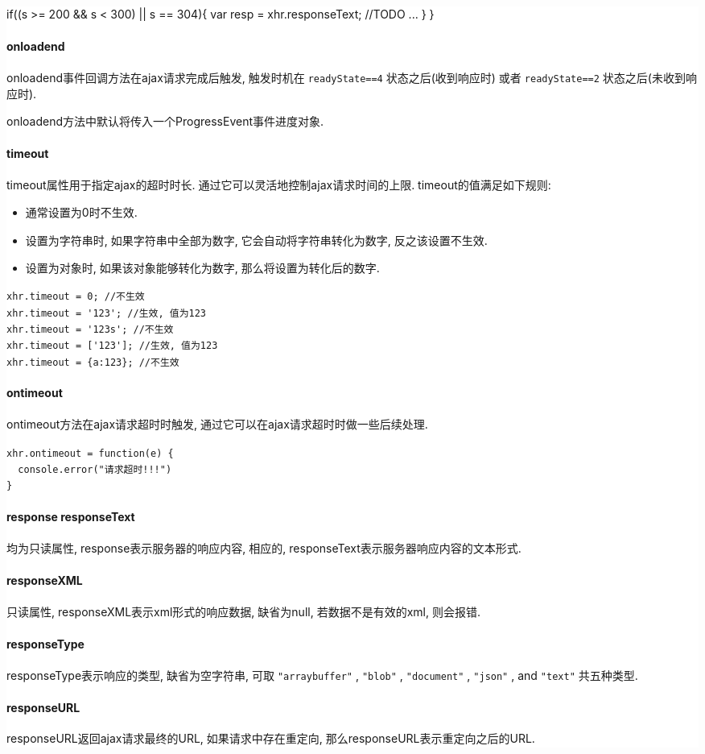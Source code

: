   <span class="hljs-keyword">if</span>((s &gt;= <span class="hljs-number">200</span> &amp;&amp; s &lt; <span class="hljs-number">300</span>) || s == <span class="hljs-number">304</span>){
    <span class="hljs-keyword">var</span> resp = xhr.responseText;
    <span class="hljs-comment">//TODO ...</span>
  }
}</code></pre>
<h4>onloadend</h4>
<p>onloadend事件回调方法在ajax请求完成后触发, 触发时机在 <code>readyState==4</code> 状态之后(收到响应时) 或者  <code>readyState==2</code> 状态之后(未收到响应时).</p>
<p>onloadend方法中默认将传入一个ProgressEvent事件进度对象.</p>
<h4>timeout</h4>
<p>timeout属性用于指定ajax的超时时长. 通过它可以灵活地控制ajax请求时间的上限. timeout的值满足如下规则:</p>
<ul>
<li><p>通常设置为0时不生效.</p></li>
<li><p>设置为字符串时, 如果字符串中全部为数字, 它会自动将字符串转化为数字, 反之该设置不生效.</p></li>
<li><p>设置为对象时, 如果该对象能够转化为数字, 那么将设置为转化后的数字.</p></li>
</ul>
<div class="widget-codetool" style="display:none;">
      <div class="widget-codetool--inner">
      <span class="selectCode code-tool" data-toggle="tooltip" data-placement="top" title="" data-original-title="全选"></span>
      <span type="button" class="copyCode code-tool" data-toggle="tooltip" data-placement="top" data-clipboard-text="xhr.timeout = 0; //不生效
xhr.timeout = '123'; //生效, 值为123
xhr.timeout = '123s'; //不生效
xhr.timeout = ['123']; //生效, 值为123
xhr.timeout = {a:123}; //不生效" title="" data-original-title="复制"></span>
      <span type="button" class="saveToNote code-tool" data-toggle="tooltip" data-placement="top" title="" data-original-title="放进笔记"></span>
      </div>
      </div><pre class="javascript hljs"><code class="js">xhr.timeout = <span class="hljs-number">0</span>; <span class="hljs-comment">//不生效</span>
xhr.timeout = <span class="hljs-string">'123'</span>; <span class="hljs-comment">//生效, 值为123</span>
xhr.timeout = <span class="hljs-string">'123s'</span>; <span class="hljs-comment">//不生效</span>
xhr.timeout = [<span class="hljs-string">'123'</span>]; <span class="hljs-comment">//生效, 值为123</span>
xhr.timeout = {<span class="hljs-attr">a</span>:<span class="hljs-number">123</span>}; <span class="hljs-comment">//不生效</span></code></pre>
<h4>ontimeout</h4>
<p>ontimeout方法在ajax请求超时时触发, 通过它可以在ajax请求超时时做一些后续处理.</p>
<div class="widget-codetool" style="display:none;">
      <div class="widget-codetool--inner">
      <span class="selectCode code-tool" data-toggle="tooltip" data-placement="top" title="" data-original-title="全选"></span>
      <span type="button" class="copyCode code-tool" data-toggle="tooltip" data-placement="top" data-clipboard-text="xhr.ontimeout = function(e) {
  console.error(&quot;请求超时!!!&quot;)
}" title="" data-original-title="复制"></span>
      <span type="button" class="saveToNote code-tool" data-toggle="tooltip" data-placement="top" title="" data-original-title="放进笔记"></span>
      </div>
      </div><pre class="javascript hljs"><code class="js">xhr.ontimeout = <span class="hljs-function"><span class="hljs-keyword">function</span>(<span class="hljs-params">e</span>) </span>{
  <span class="hljs-built_in">console</span>.error(<span class="hljs-string">"请求超时!!!"</span>)
}</code></pre>
<h4>response responseText</h4>
<p>均为只读属性, response表示服务器的响应内容, 相应的, responseText表示服务器响应内容的文本形式.</p>
<h4>responseXML</h4>
<p>只读属性, responseXML表示xml形式的响应数据, 缺省为null, 若数据不是有效的xml, 则会报错.</p>
<h4>responseType</h4>
<p>responseType表示响应的类型, 缺省为空字符串, 可取 <code>"arraybuffer"</code> , <code>"blob"</code> , <code>"document"</code> , <code>"json"</code> , and <code>"text"</code> 共五种类型.</p>
<h4>responseURL</h4>
<p>responseURL返回ajax请求最终的URL, 如果请求中存在重定向, 那么responseURL表示重定向之后的URL.</p>